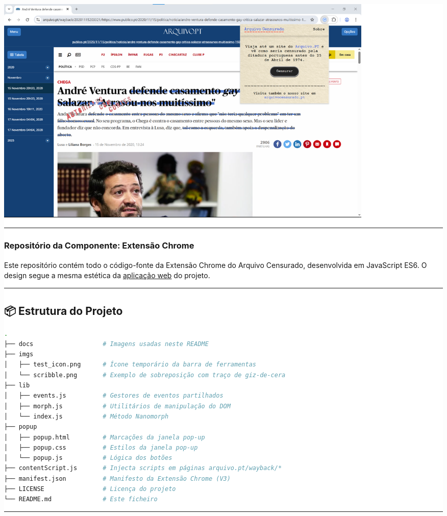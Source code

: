 <img src="docs/show.png" alt="Exemplo de censura" style="width:700px;">

---

### Repositório da Componente: Extensão Chrome

Este repositório contém todo o código-fonte da Extensão Chrome do Arquivo Censurado, desenvolvida em JavaScript ES6. O design segue a mesma estética da [aplicação web]() do projeto.

---

## 📦 Estrutura do Projeto

```bash
.
├── docs                   # Imagens usadas neste README
├── imgs
│   ├── test_icon.png      # Ícone temporário da barra de ferramentas
│   └── scribble.png       # Exemplo de sobreposição com traço de giz-de-cera
├── lib
│   ├── events.js          # Gestores de eventos partilhados
│   ├── morph.js           # Utilitários de manipulação do DOM
│   └── index.js           # Método Nanomorph
├── popup
│   ├── popup.html         # Marcações da janela pop-up
│   ├── popup.css          # Estilos da janela pop-up
│   └── popup.js           # Lógica dos botões
├── contentScript.js       # Injecta scripts em páginas arquivo.pt/wayback/*
├── manifest.json          # Manifesto da Extensão Chrome (V3)
├── LICENSE                # Licença do projeto
└── README.md              # Este ficheiro
```

---
